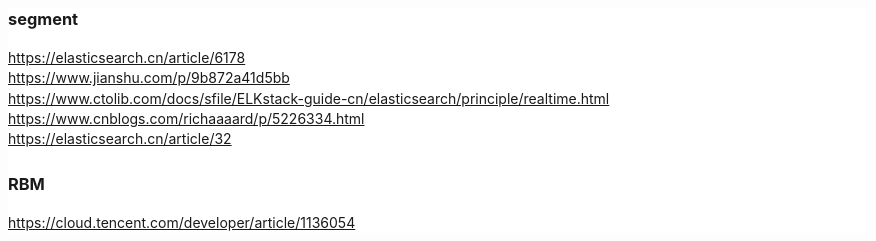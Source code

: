 
### segment
https://elasticsearch.cn/article/6178  
https://www.jianshu.com/p/9b872a41d5bb  
https://www.ctolib.com/docs/sfile/ELKstack-guide-cn/elasticsearch/principle/realtime.html  
https://www.cnblogs.com/richaaaard/p/5226334.html  
https://elasticsearch.cn/article/32

### RBM
https://cloud.tencent.com/developer/article/1136054
